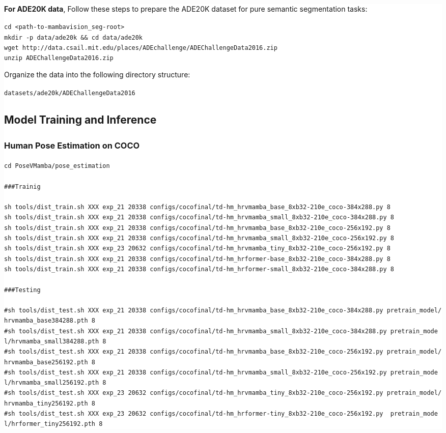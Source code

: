 **For ADE20K data**, Follow these steps to prepare the ADE20K dataset for pure semantic segmentation tasks:

```
cd <path-to-mambavision_seg-root>
mkdir -p data/ade20k && cd data/ade20k
wget http://data.csail.mit.edu/places/ADEchallenge/ADEChallengeData2016.zip
unzip ADEChallengeData2016.zip
```

Organize the data into the following directory structure:
```
datasets/ade20k/ADEChallengeData2016
```

## Model Training and Inference

### **Human Pose Estimation on COCO**

```
cd PoseVMamba/pose_estimation

###Trainig

sh tools/dist_train.sh XXX exp_21 20338 configs/cocofinal/td-hm_hrvmamba_base_8xb32-210e_coco-384x288.py 8
sh tools/dist_train.sh XXX exp_21 20338 configs/cocofinal/td-hm_hrvmamba_small_8xb32-210e_coco-384x288.py 8
sh tools/dist_train.sh XXX exp_21 20338 configs/cocofinal/td-hm_hrvmamba_base_8xb32-210e_coco-256x192.py 8
sh tools/dist_train.sh XXX exp_21 20338 configs/cocofinal/td-hm_hrvmamba_small_8xb32-210e_coco-256x192.py 8
sh tools/dist_train.sh XXX exp_23 20632 configs/cocofinal/td-hm_hrvmamba_tiny_8xb32-210e_coco-256x192.py 8
sh tools/dist_train.sh XXX exp_21 20338 configs/cocofinal/td-hm_hrformer-base_8xb32-210e_coco-384x288.py 8
sh tools/dist_train.sh XXX exp_21 20338 configs/cocofinal/td-hm_hrformer-small_8xb32-210e_coco-384x288.py 8

###Testing

#sh tools/dist_test.sh XXX exp_21 20338 configs/cocofinal/td-hm_hrvmamba_base_8xb32-210e_coco-384x288.py pretrain_model/hrvmamba_base384288.pth 8 
#sh tools/dist_test.sh XXX exp_21 20338 configs/cocofinal/td-hm_hrvmamba_small_8xb32-210e_coco-384x288.py pretrain_model/hrvmamba_small384288.pth 8
#sh tools/dist_test.sh XXX exp_21 20338 configs/cocofinal/td-hm_hrvmamba_base_8xb32-210e_coco-256x192.py pretrain_model/hrvmamba_base256192.pth 8  
#sh tools/dist_test.sh XXX exp_21 20338 configs/cocofinal/td-hm_hrvmamba_small_8xb32-210e_coco-256x192.py pretrain_model/hrvmamba_small256192.pth 8 
#sh tools/dist_test.sh XXX exp_23 20632 configs/cocofinal/td-hm_hrvmamba_tiny_8xb32-210e_coco-256x192.py pretrain_model/hrvmamba_tiny256192.pth 8 
#sh tools/dist_test.sh XXX exp_23 20632 configs/cocofinal/td-hm_hrformer-tiny_8xb32-210e_coco-256x192.py  pretrain_model/hrformer_tiny256192.pth 8
```
